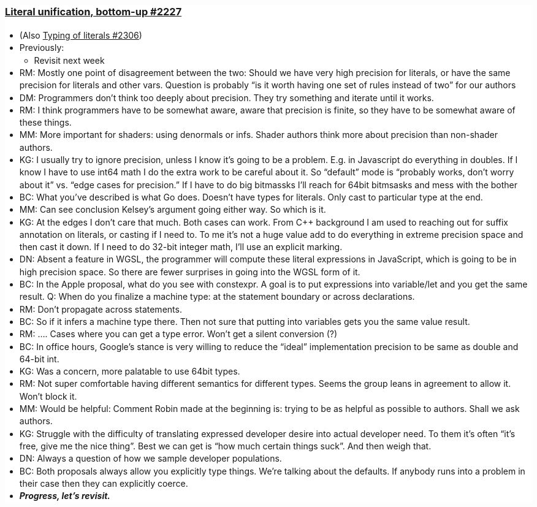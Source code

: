 ### [Literal unification, bottom-up #2227](https://github.com/gpuweb/gpuweb/pull/2227)



* (Also [Typing of literals #2306](https://github.com/gpuweb/gpuweb/pull/2306))
* Previously:
    * Revisit next week
* RM: Mostly one point of disagreement between the two: Should we have very high precision for literals, or have the same precision for literals and other vars. Question is probably “is it worth having one set of rules instead of two” for our authors
* DM: Programmers don’t think too deeply about precision. They try something and iterate until it works.
* RM: I think programmers have to be somewhat aware, aware that precision is finite, so they have to be somewhat aware of these things.
* MM: More important for shaders: using denormals or infs.  Shader authors think more about precision than non-shader authors.
* KG: I usually try to ignore precision, unless I know it’s going to be a problem. E.g. in Javascript do everything in doubles.  If I know I have to use int64 math I do the extra work to be careful about it.  So “default” mode is “probably works, don’t worry about it” vs. “edge cases for precision.”  If I have to do big bitmassks I’ll reach for 64bit bitmsasks and mess with the bother 
* BC: What you’ve described is what Go does.  Doesn’t have types for literals. Only cast to particular type at the end.
* MM: Can see conclusion Kelsey’s argument going either way. So which is it.
* KG: At the edges I don’t care that much.  Both cases can work. From C++ background I am used to reaching out for suffix annotation on literals, or casting if I need to. To me it’s not a huge value add to do everything in extreme precision space and then cast it down.  If I need to do 32-bit integer math, I’ll use an explicit marking.
* DN: Absent a feature in WGSL, the programmer will compute these literal expressions in JavaScript, which is going to be in high precision space. So there are fewer surprises in going into the WGSL form of it.
* BC: In the Apple proposal, what do you see with constexpr.  A goal is to put expressions into variable/let and you get the same result.  Q: When do you finalize a machine type: at the statement boundary or across declarations.
* RM: Don’t propagate across statements.
* BC: So if it infers a machine type there. Then not sure that putting into variables gets you the same value result.
* RM: …. Cases where you can get a type error. Won’t get a silent conversion (?)
* BC: In office hours, Google’s stance is very willing to reduce the “ideal” implementation precision to be same as double and 64-bit int.
* KG: Was a concern, more palatable to use 64bit types.
* RM: Not super comfortable having different semantics for different types.  Seems the group leans in agreement to allow it. Won’t block it.
* MM: Would be helpful: Comment Robin made at the beginning is: trying to be as helpful as possible to authors. Shall we ask authors.
* KG: Struggle with the difficulty of translating expressed developer desire into actual developer need.  To them it’s often “it’s free, give me the nice thing”. Best we can get is “how much certain things suck”. And then weigh that.
* DN: Always a question of how we sample developer populations.
* BC: Both proposals always allow you explicitly type things. We’re talking about the defaults.  If anybody runs into a problem in their case then they can explicitly coerce.
* **_Progress, let’s revisit._**
